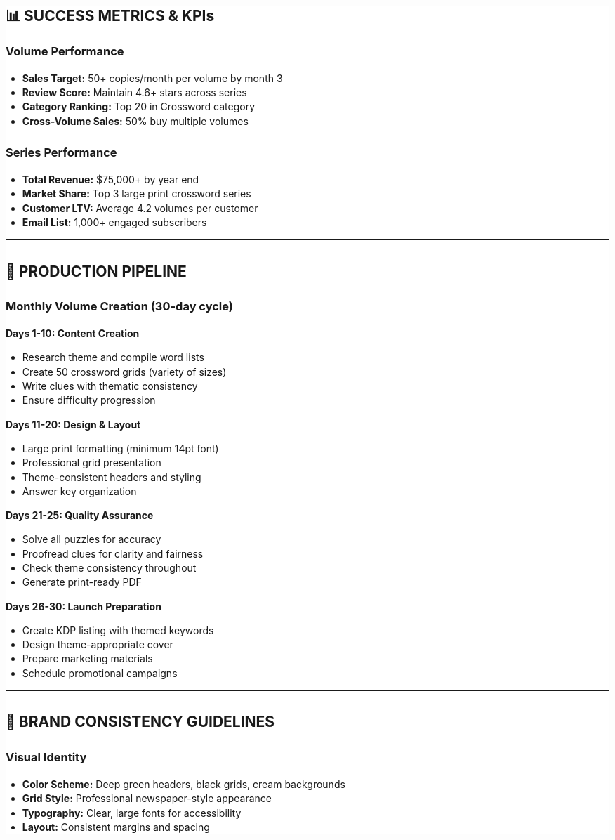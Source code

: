 
## 📊 SUCCESS METRICS & KPIs

### Volume Performance
- **Sales Target:** 50+ copies/month per volume by month 3
- **Review Score:** Maintain 4.6+ stars across series
- **Category Ranking:** Top 20 in Crossword category
- **Cross-Volume Sales:** 50% buy multiple volumes

### Series Performance
- **Total Revenue:** $75,000+ by year end
- **Market Share:** Top 3 large print crossword series
- **Customer LTV:** Average 4.2 volumes per customer
- **Email List:** 1,000+ engaged subscribers

---

## 🔄 PRODUCTION PIPELINE

### Monthly Volume Creation (30-day cycle)

**Days 1-10: Content Creation**
- Research theme and compile word lists
- Create 50 crossword grids (variety of sizes)
- Write clues with thematic consistency
- Ensure difficulty progression

**Days 11-20: Design & Layout**
- Large print formatting (minimum 14pt font)
- Professional grid presentation
- Theme-consistent headers and styling
- Answer key organization

**Days 21-25: Quality Assurance**
- Solve all puzzles for accuracy
- Proofread clues for clarity and fairness
- Check theme consistency throughout
- Generate print-ready PDF

**Days 26-30: Launch Preparation**
- Create KDP listing with themed keywords
- Design theme-appropriate cover
- Prepare marketing materials
- Schedule promotional campaigns

---

## 🎨 BRAND CONSISTENCY GUIDELINES

### Visual Identity
- **Color Scheme:** Deep green headers, black grids, cream backgrounds
- **Grid Style:** Professional newspaper-style appearance
- **Typography:** Clear, large fonts for accessibility
- **Layout:** Consistent margins and spacing
